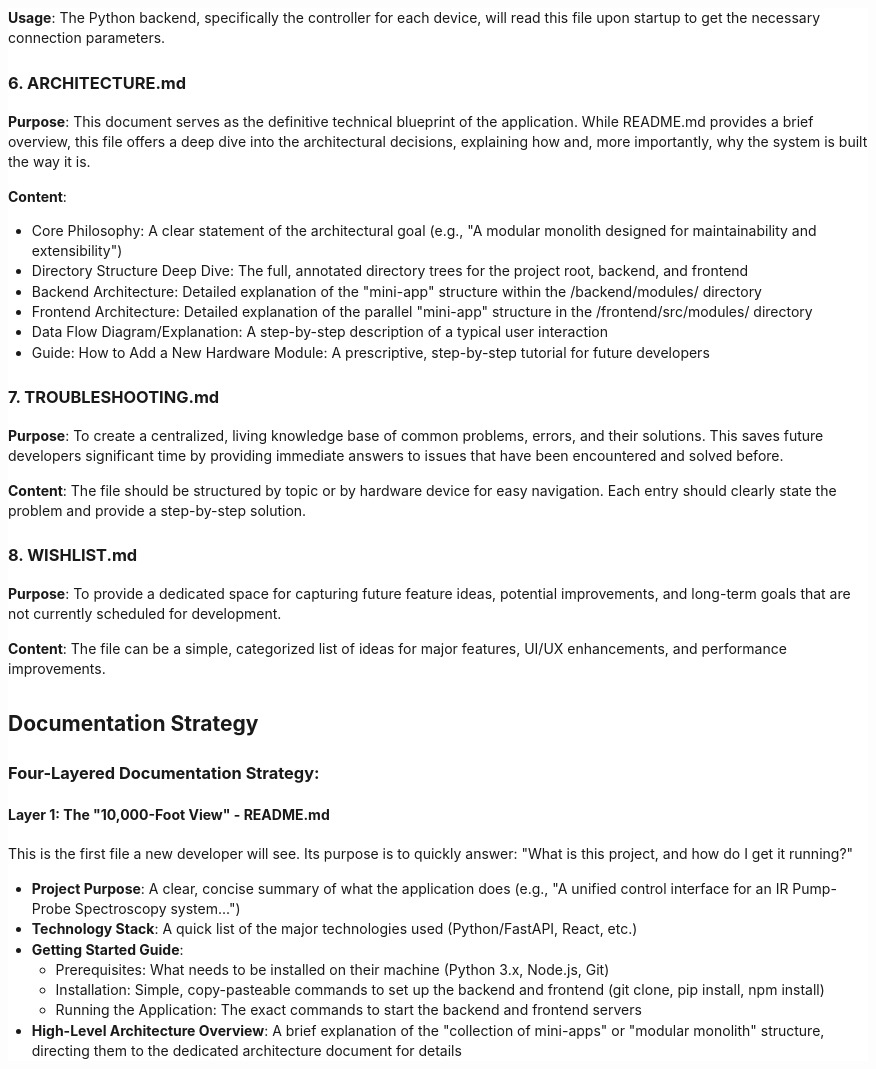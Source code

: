 **Usage**: The Python backend, specifically the controller for each device, will read this file upon startup to get the necessary connection parameters.

### 6. ARCHITECTURE.md
**Purpose**: This document serves as the definitive technical blueprint of the application. While README.md provides a brief overview, this file offers a deep dive into the architectural decisions, explaining how and, more importantly, why the system is built the way it is.

**Content**:
- Core Philosophy: A clear statement of the architectural goal (e.g., "A modular monolith designed for maintainability and extensibility")
- Directory Structure Deep Dive: The full, annotated directory trees for the project root, backend, and frontend
- Backend Architecture: Detailed explanation of the "mini-app" structure within the /backend/modules/ directory
- Frontend Architecture: Detailed explanation of the parallel "mini-app" structure in the /frontend/src/modules/ directory
- Data Flow Diagram/Explanation: A step-by-step description of a typical user interaction
- Guide: How to Add a New Hardware Module: A prescriptive, step-by-step tutorial for future developers

### 7. TROUBLESHOOTING.md
**Purpose**: To create a centralized, living knowledge base of common problems, errors, and their solutions. This saves future developers significant time by providing immediate answers to issues that have been encountered and solved before.

**Content**: The file should be structured by topic or by hardware device for easy navigation. Each entry should clearly state the problem and provide a step-by-step solution.

### 8. WISHLIST.md
**Purpose**: To provide a dedicated space for capturing future feature ideas, potential improvements, and long-term goals that are not currently scheduled for development.

**Content**: The file can be a simple, categorized list of ideas for major features, UI/UX enhancements, and performance improvements.

## Documentation Strategy

### Four-Layered Documentation Strategy:

#### Layer 1: The "10,000-Foot View" - README.md
This is the first file a new developer will see. Its purpose is to quickly answer: "What is this project, and how do I get it running?"

- **Project Purpose**: A clear, concise summary of what the application does (e.g., "A unified control interface for an IR Pump-Probe Spectroscopy system...")
- **Technology Stack**: A quick list of the major technologies used (Python/FastAPI, React, etc.)
- **Getting Started Guide**:
  - Prerequisites: What needs to be installed on their machine (Python 3.x, Node.js, Git)
  - Installation: Simple, copy-pasteable commands to set up the backend and frontend (git clone, pip install, npm install)
  - Running the Application: The exact commands to start the backend and frontend servers
- **High-Level Architecture Overview**: A brief explanation of the "collection of mini-apps" or "modular monolith" structure, directing them to the dedicated architecture document for details
